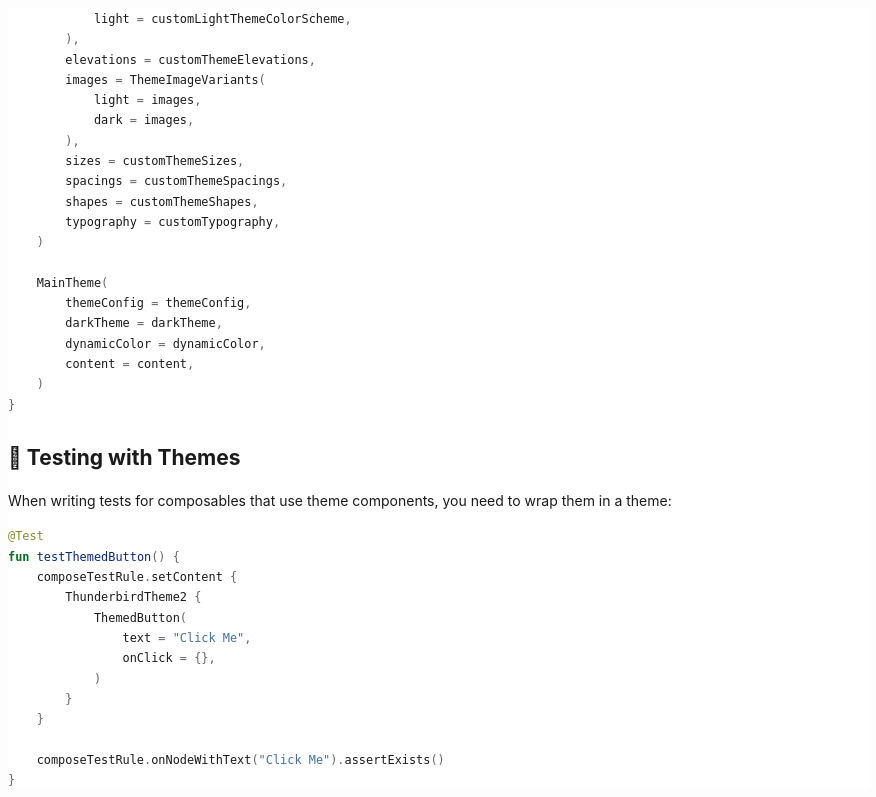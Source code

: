 ```kotlin
            light = customLightThemeColorScheme,
        ),
        elevations = customThemeElevations,
        images = ThemeImageVariants(
            light = images,
            dark = images,
        ),
        sizes = customThemeSizes,
        spacings = customThemeSpacings,
        shapes = customThemeShapes,
        typography = customTypography,
    )

    MainTheme(
        themeConfig = themeConfig,
        darkTheme = darkTheme,
        dynamicColor = dynamicColor,
        content = content,
    )
}
```

## 🧪 Testing with Themes

When writing tests for composables that use theme components, you need to wrap them in a theme:

```kotlin
@Test
fun testThemedButton() {
    composeTestRule.setContent {
        ThunderbirdTheme2 {
            ThemedButton(
                text = "Click Me",
                onClick = {},
            )
        }
    }

    composeTestRule.onNodeWithText("Click Me").assertExists()
}
```


